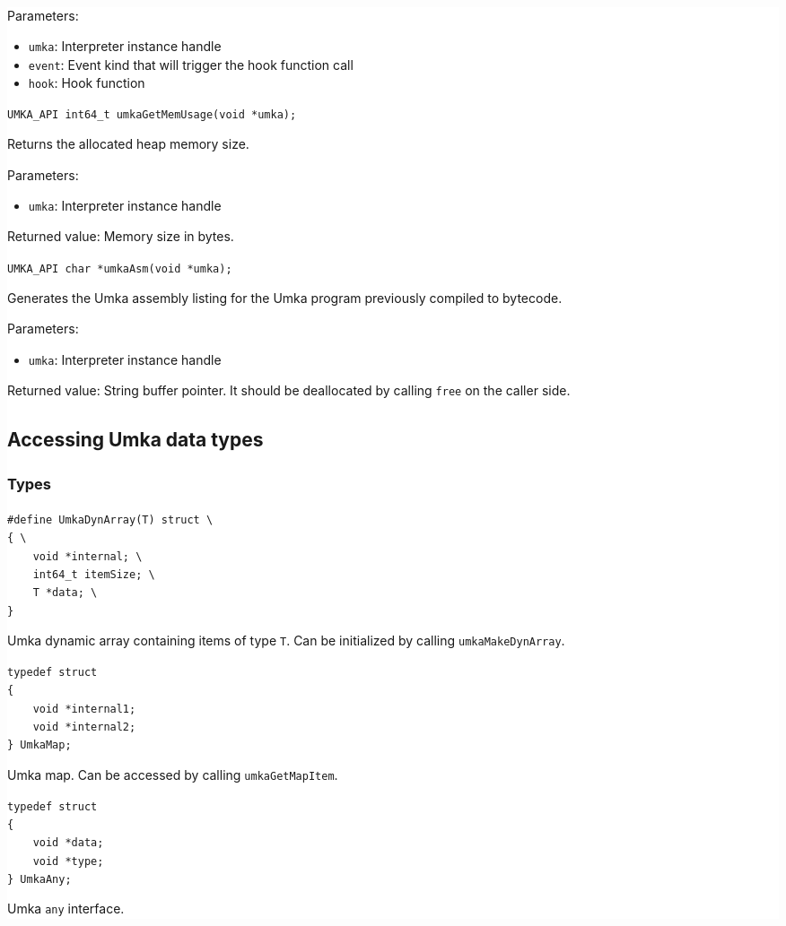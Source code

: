 Parameters:

* `umka`: Interpreter instance handle
* `event`: Event kind that will trigger the hook function call 
* `hook`: Hook function

```
UMKA_API int64_t umkaGetMemUsage(void *umka);
```
Returns the allocated heap memory size.

Parameters:

* `umka`: Interpreter instance handle

Returned value: Memory size in bytes.

```
UMKA_API char *umkaAsm(void *umka);
```
Generates the Umka assembly listing for the Umka program previously compiled to bytecode. 

Parameters:

* `umka`: Interpreter instance handle

Returned value: String buffer pointer. It should be deallocated by calling `free` on the caller side.

## Accessing Umka data types

### Types

```
#define UmkaDynArray(T) struct \
{ \
    void *internal; \
    int64_t itemSize; \
    T *data; \
}
```
Umka dynamic array containing items of type `T`. Can be initialized by calling `umkaMakeDynArray`.

```
typedef struct
{
    void *internal1;
    void *internal2;
} UmkaMap;
```
Umka map. Can be accessed by calling `umkaGetMapItem`.

```
typedef struct
{
    void *data;
    void *type;
} UmkaAny;
```
Umka `any` interface.
